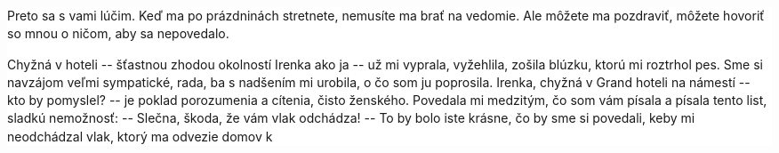 Preto sa s vami lúčim. Keď ma po prázdninách stretnete, nemusíte ma brať
na vedomie. Ale môžete ma pozdraviť, môžete hovoriť so mnou o ničom, aby
sa nepovedalo.

Chyžná v hoteli -- šťastnou zhodou okolností Irenka ako ja -- už mi
vyprala, vyžehlila, zošila blúzku, ktorú mi roztrhol pes. Sme si
navzájom veľmi sympatické, rada, ba s nadšením mi urobila, o čo som ju
poprosila. Irenka, chyžná v Grand hoteli na námestí -- kto by pomyslel?
-- je poklad porozumenia a cítenia, čisto ženského. Povedala mi
medzitým, čo som vám písala a písala tento list, sladkú nemožnosť: --
Slečna, škoda, že vám vlak odchádza! -- To by bolo iste krásne, čo by
sme si povedali, keby mi neodchádzal vlak, ktorý ma odvezie domov k

